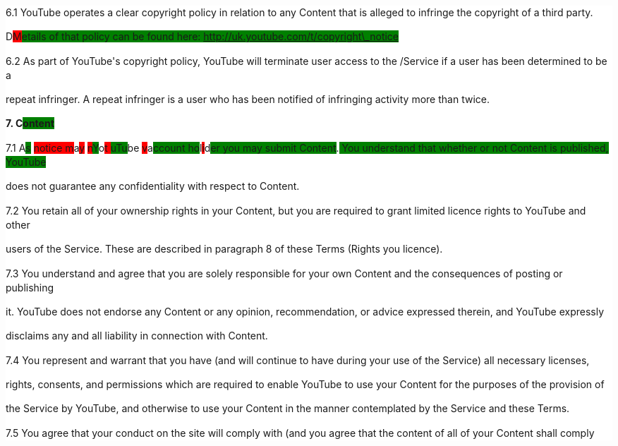 
6.1 YouTube operates a clear copyright policy in relation to any Content that is alleged to infringe the copyright of a third party.


</span>D<span style="background-color: red;">M</span><span style="background-color: green;">etails of that policy can be found here: http://uk.youtube.com/t/copyright\_notice


6.2 As part of YouTube's copyright policy, YouTube will terminate user access to the /Service if a user has been determined to be a


repeat infringer. A repeat infringer is a user who has been notified of infringing activity more than twice.


**7. </span>C<span style="background-color: green;">ontent**


7.1 </span>A<span style="background-color: green;">s</span> <span style="background-color: red;">notice m</span>a<span style="background-color: red;">y</span> <span style="background-color: red;">n</span><span style="background-color: green;">Y</span>o<span style="background-color: red;">t </span><span style="background-color: green;">uTu</span>be <span style="background-color: red;">v</span>a<span style="background-color: green;">ccount ho</span>l<span style="background-color: red;">i</span>d<span style="background-color: green;">er you may submit Content</span>.<span style="background-color: green;"> You understand that whether or not Content is published, YouTube


does not guarantee any confidentiality with respect to Content.


7.2 You retain all of your ownership rights in your Content, but you are required to grant limited licence rights to YouTube and other


users of the Service. These are described in paragraph 8 of these Terms (Rights you licence).


7.3 You understand and agree that you are solely responsible for your own Content and the consequences of posting or publishing


it. YouTube does not endorse any Content or any opinion, recommendation, or advice expressed therein, and YouTube expressly


disclaims any and all liability in connection with Content.


7.4 You represent and warrant that you have (and will continue to have during your use of the Service) all necessary licenses,


rights, consents, and permissions which are required to enable YouTube to use your Content for the purposes of the provision of


the Service by YouTube, and otherwise to use your Content in the manner contemplated by the Service and these Terms.


7.5 You agree that your conduct on the site will comply with (and you agree that the content of all of your Content shall comply
